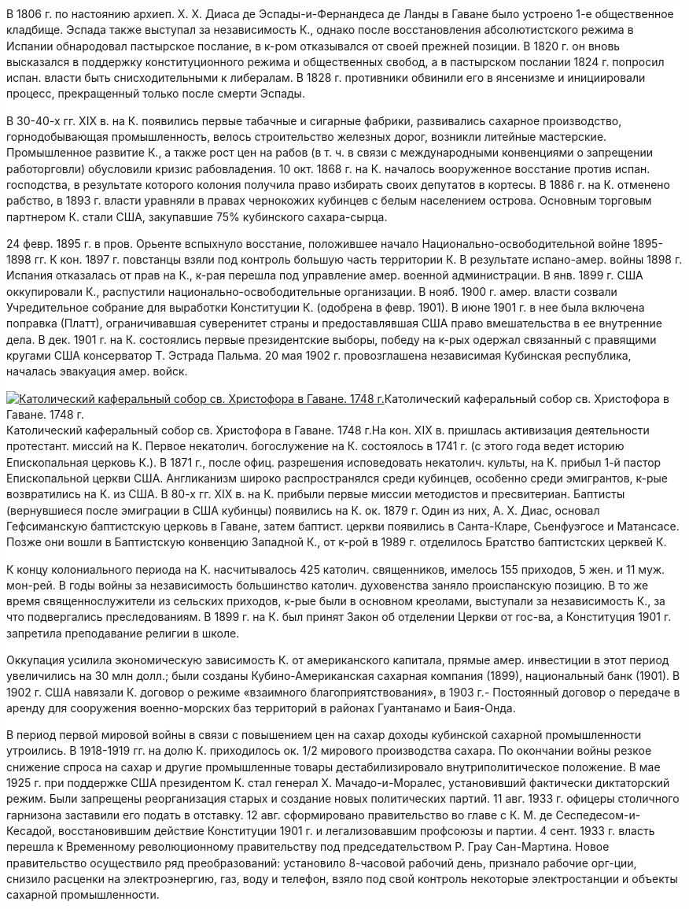 В 1806 г. по настоянию архиеп. Х. Х. Диаса де Эспады-и-Фернандеса де Ланды в Гаване было устроено 1-е общественное кладбище. Эспада также выступал за независимость К., однако после восстановления абсолютистского режима в Испании обнародовал пастырское послание, в к-ром отказывался от своей прежней позиции. В 1820 г. он вновь высказался в поддержку конституционного режима и общественных свобод, а в пастырском послании 1824 г. попросил испан. власти быть снисходительными к либералам. В 1828 г. противники обвинили его в янсенизме и инициировали процесс, прекращенный только после смерти Эспады.

В 30-40-х гг. XIX в. на К. появились первые табачные и сигарные фабрики, развивались сахарное производство, горнодобывающая промышленность, велось строительство железных дорог, возникли литейные мастерские. Промышленное развитие К., а также рост цен на рабов (в т. ч. в связи с международными конвенциями о запрещении работорговли) обусловили кризис рабовладения. 10 окт. 1868 г. на К. началось вооруженное восстание против испан. господства, в результате которого колония получила право избирать своих депутатов в кортесы. В 1886 г. на К. отменено рабство, в 1893 г. власти уравняли в правах чернокожих кубинцев с белым населением острова. Основным торговым партнером К. стали США, закупавшие 75% кубинского сахара-сырца.

24 февр. 1895 г. в пров. Орьенте вспыхнуло восстание, положившее начало Национально-освободительной войне 1895-1898 гг. К кон. 1897 г. повстанцы взяли под контроль большую часть территории К. В результате испано-амер. войны 1898 г. Испания отказалась от прав на К., к-рая перешла под управление амер. военной администрации. В янв. 1899 г. США оккупировали К., распустили национально-освободительные организации. В нояб. 1900 г. амер. власти созвали Учредительное собрание для выработки Конституции К. (одобрена в февр. 1901). В июне 1901 г. в нее была включена поправка (Платт), ограничивавшая суверенитет страны и предоставлявшая США право вмешательства в ее внутренние дела. В дек. 1901 г. на К. состоялись первые президентские выборы, победу на к-рых одержал связанный с правящими кругами США консерватор Т. Эстрада Пальма. 20 мая 1902 г. провозглашена независимая Кубинская республика, началась эвакуация амер. войск.

[![Католический каферальный собор св. Христофора в Гаване. 1748 г.](https://pravenc.ru/data/2019/08/18/1236505268/i200.jpg "Кликните для увеличения картинки")](https://pravenc.ru/data/2019/08/18/1236505268/i400.jpg)Католический каферальный собор св. Христофора в Гаване. 1748 г.  
Католический каферальный собор св. Христофора в Гаване. 1748 г.На кон. XIX в. пришлась активизация деятельности протестант. миссий на К. Первое некатолич. богослужение на К. состоялось в 1741 г. (с этого года ведет историю Епископальная церковь К.). В 1871 г., после офиц. разрешения исповедовать некатолич. культы, на К. прибыл 1-й пастор Епископальной церкви США. Англиканизм широко распространялся среди кубинцев, особенно среди эмигрантов, к-рые возвратились на К. из США. В 80-х гг. XIX в. на К. прибыли первые миссии методистов и пресвитериан. Баптисты (вернувшиеся после эмиграции в США кубинцы) появились на К. ок. 1879 г. Один из них, А. Х. Диас, основал Гефсиманскую баптистскую церковь в Гаване, затем баптист. церкви появились в Санта-Кларе, Сьенфуэгосе и Матансасе. Позже они вошли в Баптистскую конвенцию Западной К., от к-рой в 1989 г. отделилось Братство баптистских церквей К.

К концу колониального периода на К. насчитывалось 425 католич. священников, имелось 155 приходов, 5 жен. и 11 муж. мон-рей. В годы войны за независимость большинство католич. духовенства заняло происпанскую позицию. В то же время священнослужители из сельских приходов, к-рые были в основном креолами, выступали за независимость К., за что подвергались преследованиям. В 1899 г. на К. был принят Закон об отделении Церкви от гос-ва, а Конституция 1901 г. запретила преподавание религии в школе.

Оккупация усилила экономическую зависимость К. от американского капитала, прямые амер. инвестиции в этот период увеличились на 30 млн долл.; были созданы Кубино-Американская сахарная компания (1899), национальный банк (1901). В 1902 г. США навязали К. договор о режиме «взаимного благоприятствования», в 1903 г.- Постоянный договор о передаче в аренду для сооружения военно-морских баз территорий в районах Гуантанамо и Баия-Онда.

В период первой мировой войны в связи с повышением цен на сахар доходы кубинской сахарной промышленности утроились. В 1918-1919 гг. на долю К. приходилось ок. 1/2 мирового производства сахара. По окончании войны резкое снижение спроса на сахар и другие промышленные товары дестабилизировало внутриполитическое положение. В мае 1925 г. при поддержке США президентом К. стал генерал Х. Мачадо-и-Моралес, установивший фактически диктаторский режим. Были запрещены реорганизация старых и создание новых политических партий. 11 авг. 1933 г. офицеры столичного гарнизона заставили его подать в отставку. 12 авг. сформировано правительство во главе с К. М. де Сеспедесом-и-Кесадой, восстановившим действие Конституции 1901 г. и легализовавшим профсоюзы и партии. 4 сент. 1933 г. власть перешла к Временному революционному правительству под председательством Р. Грау Сан-Мартина. Новое правительство осуществило ряд преобразований: установило 8-часовой рабочий день, признало рабочие орг-ции, снизило расценки на электроэнергию, газ, воду и телефон, взяло под свой контроль некоторые электростанции и объекты сахарной промышленности.
